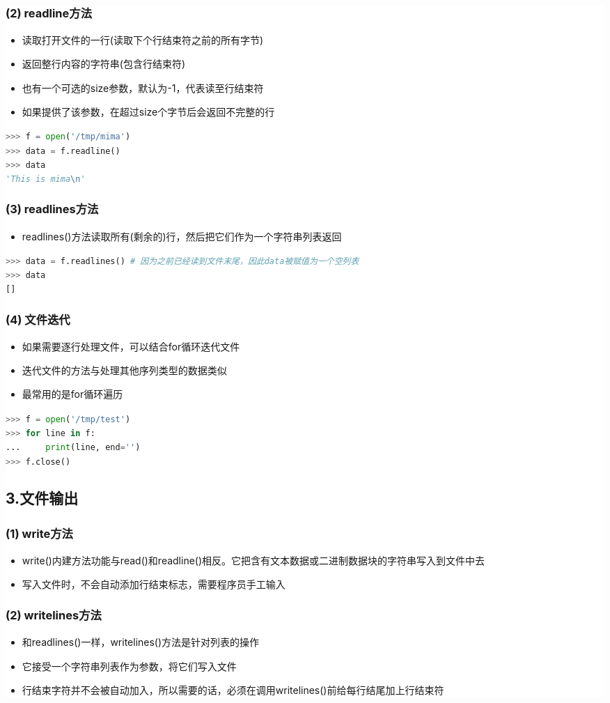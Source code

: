 ### (2) readline方法

+ 读取打开文件的一行(读取下个行结束符之前的所有字节)

+ 返回整行内容的字符串(包含行结束符)

+ 也有一个可选的size参数，默认为-1，代表读至行结束符

+ 如果提供了该参数，在超过size个字节后会返回不完整的行

```python
>>> f = open('/tmp/mima')
>>> data = f.readline()
>>> data
'This is mima\n'
```

### (3) readlines方法

+ readlines()方法读取所有(剩余的)行，然后把它们作为一个字符串列表返回

```python
>>> data = f.readlines() # 因为之前已经读到文件末尾，因此data被赋值为一个空列表
>>> data
[]
```

### (4) 文件迭代

+ 如果需要逐行处理文件，可以结合for循环迭代文件

+ 迭代文件的方法与处理其他序列类型的数据类似

+ 最常用的是for循环遍历

```python
>>> f = open('/tmp/test')
>>> for line in f:
...     print(line, end='')
>>> f.close()
```

## 3.文件输出

### (1) write方法

+ write()内建方法功能与read()和readline()相反。它把含有文本数据或二进制数据块的字符串写入到文件中去

+ 写入文件时，不会自动添加行结束标志，需要程序员手工输入

### (2) writelines方法

+ 和readlines()一样，writelines()方法是针对列表的操作

+ 它接受一个字符串列表作为参数，将它们写入文件

+ 行结束字符并不会被自动加入，所以需要的话，必须在调用writelines()前给每行结尾加上行结束符
